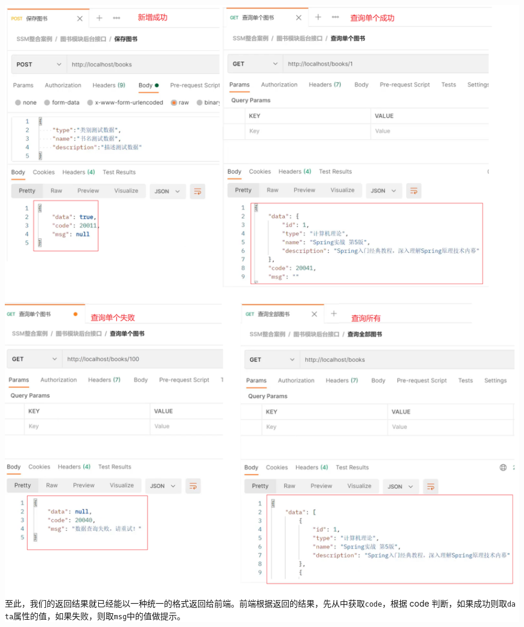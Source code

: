![1630656326477](assets/1630656326477.png)

至此，我们的返回结果就已经能以一种统一的格式返回给前端。前端根据返回的结果，先从中获取`code`，根据 code 判断，如果成功则取`data`属性的值，如果失败，则取`msg`中的值做提示。
